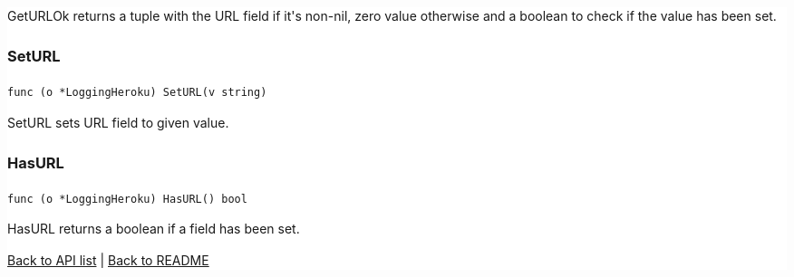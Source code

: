 GetURLOk returns a tuple with the URL field if it's non-nil, zero value otherwise
and a boolean to check if the value has been set.

### SetURL

`func (o *LoggingHeroku) SetURL(v string)`

SetURL sets URL field to given value.

### HasURL

`func (o *LoggingHeroku) HasURL() bool`

HasURL returns a boolean if a field has been set.


[Back to API list](../README.md#documentation-for-api-endpoints) | [Back to README](../README.md)
